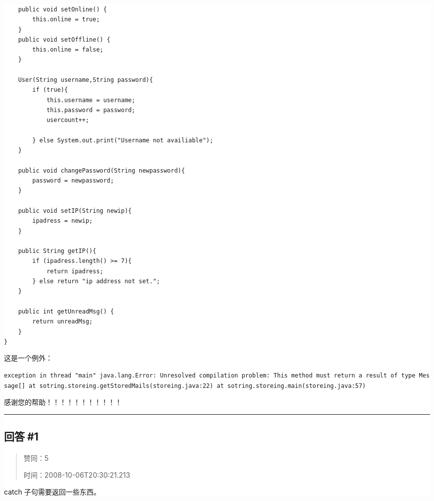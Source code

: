 ```
    public void setOnline() {
        this.online = true;
    }
    public void setOffline() {
        this.online = false;
    }

    User(String username,String password){
        if (true){
            this.username = username;
            this.password = password;
            usercount++;

        } else System.out.print("Username not availiable"); 
    }

    public void changePassword(String newpassword){
        password = newpassword;
    }

    public void setIP(String newip){
        ipadress = newip;
    }

    public String getIP(){
        if (ipadress.length() >= 7){
            return ipadress;
        } else return "ip address not set.";
    }

    public int getUnreadMsg() {
        return unreadMsg;
    }   
} 
```

这是一个例外：

`exception in thread "main" java.lang.Error: Unresolved compilation problem: This method must return a result of type Message[] at sotring.storeing.getStoredMails(storeing.java:22) at sotring.storeing.main(storeing.java:57)`

感谢您的帮助！！！！！！！！！！！

* * *

## 回答 #1

> 赞同：5
> 
> 时间：2008-10-06T20:30:21.213

catch 子句需要返回一些东西。
